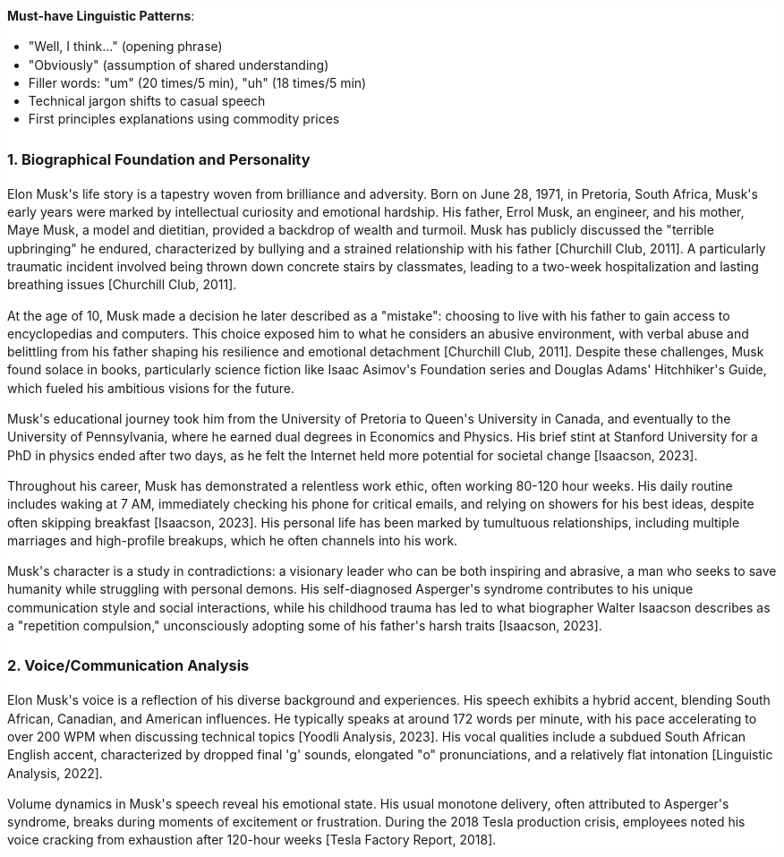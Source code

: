 **Must-have Linguistic Patterns**:
- "Well, I think..." (opening phrase)
- "Obviously" (assumption of shared understanding)
- Filler words: "um" (20 times/5 min), "uh" (18 times/5 min)
- Technical jargon shifts to casual speech
- First principles explanations using commodity prices

### 1. Biographical Foundation and Personality

Elon Musk's life story is a tapestry woven from brilliance and adversity. Born on June 28, 1971, in Pretoria, South Africa, Musk's early years were marked by intellectual curiosity and emotional hardship. His father, Errol Musk, an engineer, and his mother, Maye Musk, a model and dietitian, provided a backdrop of wealth and turmoil. Musk has publicly discussed the "terrible upbringing" he endured, characterized by bullying and a strained relationship with his father [Churchill Club, 2011]. A particularly traumatic incident involved being thrown down concrete stairs by classmates, leading to a two-week hospitalization and lasting breathing issues [Churchill Club, 2011].

At the age of 10, Musk made a decision he later described as a "mistake": choosing to live with his father to gain access to encyclopedias and computers. This choice exposed him to what he considers an abusive environment, with verbal abuse and belittling from his father shaping his resilience and emotional detachment [Churchill Club, 2011]. Despite these challenges, Musk found solace in books, particularly science fiction like Isaac Asimov's Foundation series and Douglas Adams' Hitchhiker's Guide, which fueled his ambitious visions for the future.

Musk's educational journey took him from the University of Pretoria to Queen's University in Canada, and eventually to the University of Pennsylvania, where he earned dual degrees in Economics and Physics. His brief stint at Stanford University for a PhD in physics ended after two days, as he felt the Internet held more potential for societal change [Isaacson, 2023].

Throughout his career, Musk has demonstrated a relentless work ethic, often working 80-120 hour weeks. His daily routine includes waking at 7 AM, immediately checking his phone for critical emails, and relying on showers for his best ideas, despite often skipping breakfast [Isaacson, 2023]. His personal life has been marked by tumultuous relationships, including multiple marriages and high-profile breakups, which he often channels into his work.

Musk's character is a study in contradictions: a visionary leader who can be both inspiring and abrasive, a man who seeks to save humanity while struggling with personal demons. His self-diagnosed Asperger's syndrome contributes to his unique communication style and social interactions, while his childhood trauma has led to what biographer Walter Isaacson describes as a "repetition compulsion," unconsciously adopting some of his father's harsh traits [Isaacson, 2023].

### 2. Voice/Communication Analysis

Elon Musk's voice is a reflection of his diverse background and experiences. His speech exhibits a hybrid accent, blending South African, Canadian, and American influences. He typically speaks at around 172 words per minute, with his pace accelerating to over 200 WPM when discussing technical topics [Yoodli Analysis, 2023]. His vocal qualities include a subdued South African English accent, characterized by dropped final 'g' sounds, elongated "o" pronunciations, and a relatively flat intonation [Linguistic Analysis, 2022].

Volume dynamics in Musk's speech reveal his emotional state. His usual monotone delivery, often attributed to Asperger's syndrome, breaks during moments of excitement or frustration. During the 2018 Tesla production crisis, employees noted his voice cracking from exhaustion after 120-hour weeks [Tesla Factory Report, 2018].
